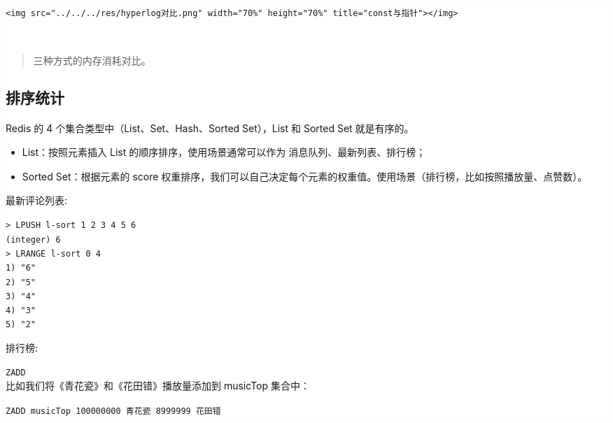     <img src="../../../res/hyperlog对比.png" width="70%" height="70%" title="const与指针"></img>  
</div>
<br>  

> 三种方式的内存消耗对比。  


## 排序统计  

Redis 的 4 个集合类型中（List、Set、Hash、Sorted Set），List 和 Sorted Set 就是有序的。  

- List：按照元素插入 List 的顺序排序，使用场景通常可以作为 消息队列、最新列表、排行榜；

- Sorted Set：根据元素的 score 权重排序，我们可以自己决定每个元素的权重值。使用场景（排行榜，比如按照播放量、点赞数）。

最新评论列表:
```
> LPUSH l-sort 1 2 3 4 5 6
(integer) 6
> LRANGE l-sort 0 4
1) "6"
2) "5"
3) "4"
4) "3"
5) "2"
```

排行榜:

`ZADD`  
比如我们将《青花瓷》和《花田错》播放量添加到 musicTop 集合中：
```shell
ZADD musicTop 100000000 青花瓷 8999999 花田错
```
